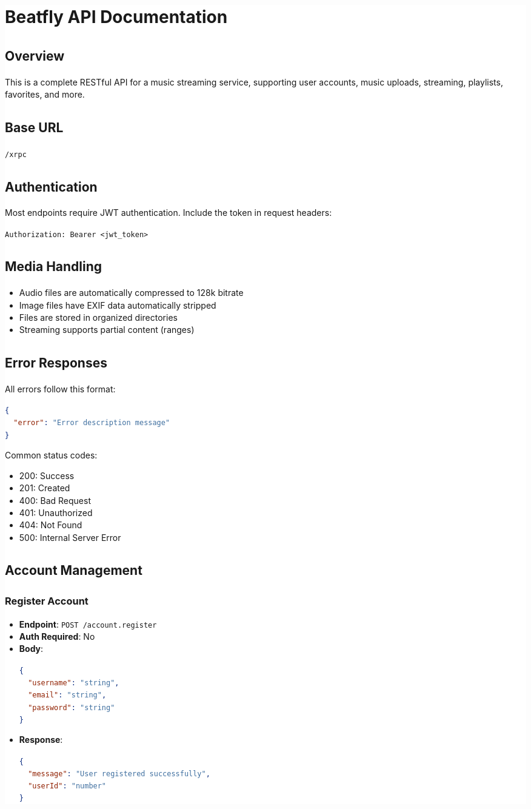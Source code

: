 # Beatfly API Documentation

## Overview
This is a complete RESTful API for a music streaming service, supporting user accounts, music uploads, streaming, playlists, favorites, and more.

## Base URL
```
/xrpc
```

## Authentication
Most endpoints require JWT authentication. Include the token in request headers:
```
Authorization: Bearer <jwt_token>
```

## Media Handling
- Audio files are automatically compressed to 128k bitrate
- Image files have EXIF data automatically stripped
- Files are stored in organized directories
- Streaming supports partial content (ranges)

## Error Responses
All errors follow this format:
```json
{
  "error": "Error description message"
}
```

Common status codes:
- 200: Success
- 201: Created
- 400: Bad Request
- 401: Unauthorized
- 404: Not Found
- 500: Internal Server Error

## Account Management

### Register Account
- **Endpoint**: `POST /account.register`
- **Auth Required**: No
- **Body**:
  ```json
  {
    "username": "string",
    "email": "string",
    "password": "string"
  }
  ```
- **Response**:
  ```json
  {
    "message": "User registered successfully",
    "userId": "number"
  }
  ```

